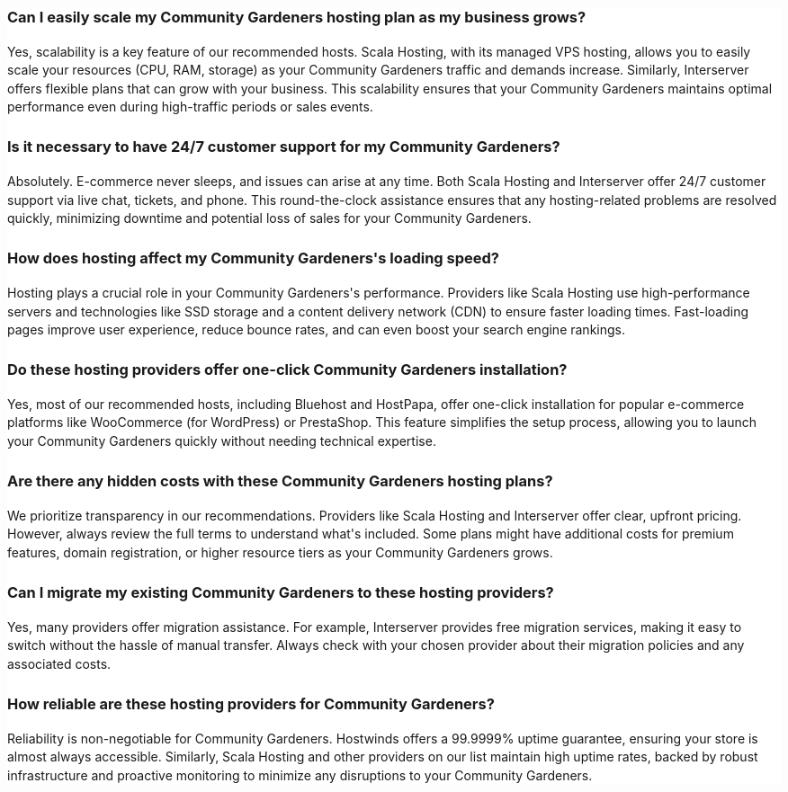 ### Can I easily scale my Community Gardeners hosting plan as my business grows? 
Yes, scalability is a key feature of our recommended hosts. Scala Hosting, with its managed VPS hosting, allows you to easily scale your resources (CPU, RAM, storage) as your Community Gardeners traffic and demands increase. Similarly, Interserver offers flexible plans that can grow with your business. This scalability ensures that your Community Gardeners maintains optimal performance even during high-traffic periods or sales events.

### Is it necessary to have 24/7 customer support for my Community Gardeners? 
Absolutely. E-commerce never sleeps, and issues can arise at any time. Both Scala Hosting and Interserver offer 24/7 customer support via live chat, tickets, and phone. This round-the-clock assistance ensures that any hosting-related problems are resolved quickly, minimizing downtime and potential loss of sales for your Community Gardeners.

### How does hosting affect my Community Gardeners's loading speed? 
Hosting plays a crucial role in your Community Gardeners's performance. Providers like Scala Hosting use high-performance servers and technologies like SSD storage and a content delivery network (CDN) to ensure faster loading times. Fast-loading pages improve user experience, reduce bounce rates, and can even boost your search engine rankings.

### Do these hosting providers offer one-click Community Gardeners installation? 
Yes, most of our recommended hosts, including Bluehost and HostPapa, offer one-click installation for popular e-commerce platforms like WooCommerce (for WordPress) or PrestaShop. This feature simplifies the setup process, allowing you to launch your Community Gardeners quickly without needing technical expertise.

### Are there any hidden costs with these Community Gardeners hosting plans? 
We prioritize transparency in our recommendations. Providers like Scala Hosting and Interserver offer clear, upfront pricing. However, always review the full terms to understand what's included. Some plans might have additional costs for premium features, domain registration, or higher resource tiers as your Community Gardeners grows.

### Can I migrate my existing Community Gardeners to these hosting providers? 
Yes, many providers offer migration assistance. For example, Interserver provides free migration services, making it easy to switch without the hassle of manual transfer. Always check with your chosen provider about their migration policies and any associated costs.

### How reliable are these hosting providers for Community Gardeners? 
Reliability is non-negotiable for Community Gardeners. Hostwinds offers a 99.9999% uptime guarantee, ensuring your store is almost always accessible. Similarly, Scala Hosting and other providers on our list maintain high uptime rates, backed by robust infrastructure and proactive monitoring to minimize any disruptions to your Community Gardeners.
